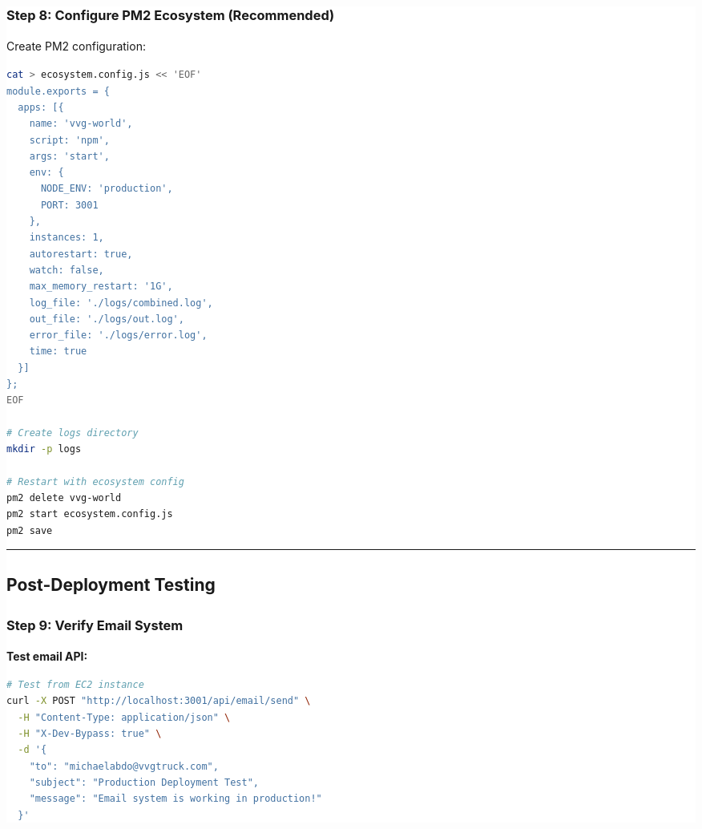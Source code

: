 ### Step 8: Configure PM2 Ecosystem (Recommended)

Create PM2 configuration:
```bash
cat > ecosystem.config.js << 'EOF'
module.exports = {
  apps: [{
    name: 'vvg-world',
    script: 'npm',
    args: 'start',
    env: {
      NODE_ENV: 'production',
      PORT: 3001
    },
    instances: 1,
    autorestart: true,
    watch: false,
    max_memory_restart: '1G',
    log_file: './logs/combined.log',
    out_file: './logs/out.log',
    error_file: './logs/error.log',
    time: true
  }]
};
EOF

# Create logs directory
mkdir -p logs

# Restart with ecosystem config
pm2 delete vvg-world
pm2 start ecosystem.config.js
pm2 save
```

---

## Post-Deployment Testing

### Step 9: Verify Email System

**Test email API:**
```bash
# Test from EC2 instance
curl -X POST "http://localhost:3001/api/email/send" \
  -H "Content-Type: application/json" \
  -H "X-Dev-Bypass: true" \
  -d '{
    "to": "michaelabdo@vvgtruck.com",
    "subject": "Production Deployment Test",
    "message": "Email system is working in production!"
  }'
```
